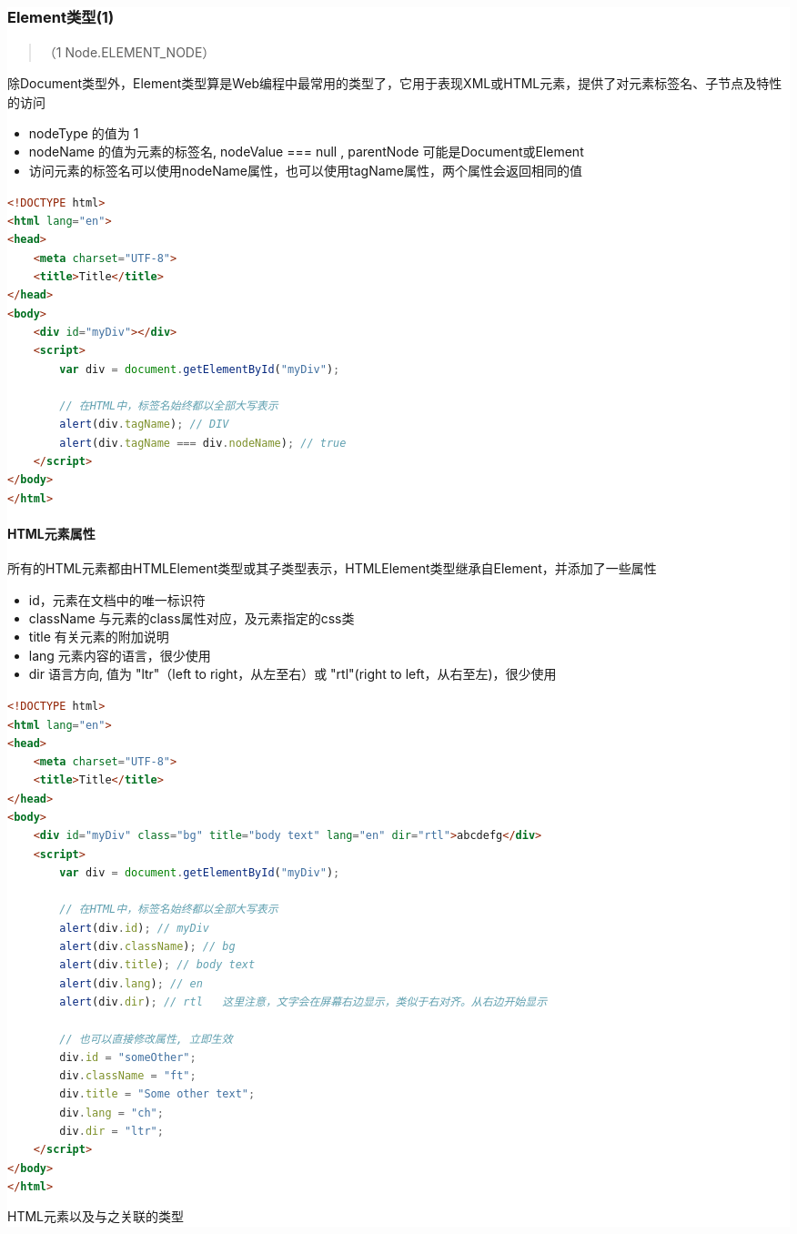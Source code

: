 ### Element类型(1)
> （1 Node.ELEMENT_NODE）

除Document类型外，Element类型算是Web编程中最常用的类型了，它用于表现XML或HTML元素，提供了对元素标签名、子节点及特性的访问
- nodeType 的值为 1
- nodeName 的值为元素的标签名, nodeValue === null , parentNode 可能是Document或Element
- 访问元素的标签名可以使用nodeName属性，也可以使用tagName属性，两个属性会返回相同的值
```html
<!DOCTYPE html>
<html lang="en">
<head>
    <meta charset="UTF-8">
    <title>Title</title>
</head>
<body>
    <div id="myDiv"></div>
    <script>
        var div = document.getElementById("myDiv");

        // 在HTML中，标签名始终都以全部大写表示
        alert(div.tagName); // DIV
        alert(div.tagName === div.nodeName); // true
    </script>
</body>
</html>
```

#### HTML元素属性
所有的HTML元素都由HTMLElement类型或其子类型表示，HTMLElement类型继承自Element，并添加了一些属性
- id，元素在文档中的唯一标识符
- className 与元素的class属性对应，及元素指定的css类
- title 有关元素的附加说明
- lang 元素内容的语言，很少使用
- dir 语言方向, 值为 "ltr"（left to right，从左至右）或 "rtl"(right to left，从右至左)，很少使用
```html
<!DOCTYPE html>
<html lang="en">
<head>
    <meta charset="UTF-8">
    <title>Title</title>
</head>
<body>
    <div id="myDiv" class="bg" title="body text" lang="en" dir="rtl">abcdefg</div>
    <script>
        var div = document.getElementById("myDiv");

        // 在HTML中，标签名始终都以全部大写表示
        alert(div.id); // myDiv
        alert(div.className); // bg
        alert(div.title); // body text
        alert(div.lang); // en
        alert(div.dir); // rtl   这里注意，文字会在屏幕右边显示，类似于右对齐。从右边开始显示

        // 也可以直接修改属性, 立即生效
        div.id = "someOther";
        div.className = "ft";
        div.title = "Some other text";
        div.lang = "ch";
        div.dir = "ltr";
    </script>
</body>
</html>
```
HTML元素以及与之关联的类型